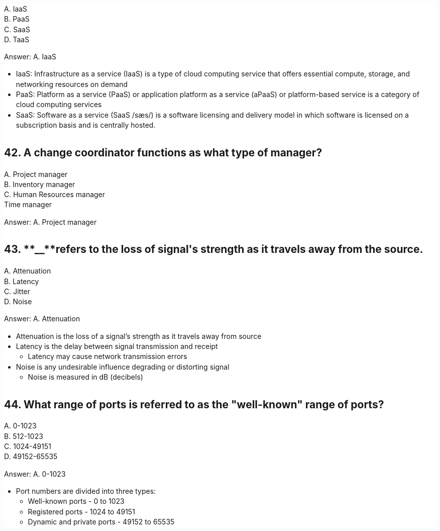 A. IaaS  
B. PaaS  
C. SaaS  
D. TaaS

Answer: A. IaaS

- IaaS: Infrastructure as a service (IaaS) is a type of cloud computing service that offers essential compute, storage, and networking resources on demand
- PaaS: Platform as a service (PaaS) or application platform as a service (aPaaS) or platform-based service is a category of cloud computing services
- SaaS: Software as a service (SaaS /sæs/) is a software licensing and delivery model in which software is licensed on a subscription basis and is centrally hosted.

## 42. A change coordinator functions as what type of manager?

A. Project manager  
B. Inventory manager  
C. Human Resources manager  
Time manager

Answer: A. Project manager

## 43. **\_\_**refers to the loss of signal's strength as it travels away from the source.

A. Attenuation  
B. Latency  
C. Jitter  
D. Noise

Answer: A. Attenuation

- Attenuation is the loss of a signal’s strength as it travels away from source
- Latency is the delay between signal transmission and receipt
  - Latency may cause network transmission errors
- Noise is any undesirable influence degrading or distorting signal
  - Noise is measured in dB (decibels)

## 44. What range of ports is referred to as the "well-known" range of ports?

A. 0-1023  
B. 512-1023  
C. 1024-49151  
D. 49152-65535

Answer: A. 0-1023

- Port numbers are divided into three types:
  - Well-known ports - 0 to 1023
  - Registered ports - 1024 to 49151
  - Dynamic and private ports - 49152 to 65535

